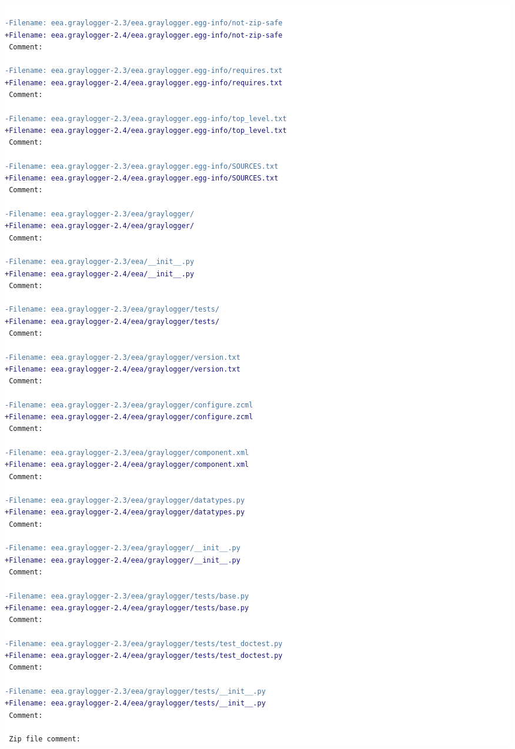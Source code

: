 ```diff
 
-Filename: eea.graylogger-2.3/eea.graylogger.egg-info/not-zip-safe
+Filename: eea.graylogger-2.4/eea.graylogger.egg-info/not-zip-safe
 Comment: 
 
-Filename: eea.graylogger-2.3/eea.graylogger.egg-info/requires.txt
+Filename: eea.graylogger-2.4/eea.graylogger.egg-info/requires.txt
 Comment: 
 
-Filename: eea.graylogger-2.3/eea.graylogger.egg-info/top_level.txt
+Filename: eea.graylogger-2.4/eea.graylogger.egg-info/top_level.txt
 Comment: 
 
-Filename: eea.graylogger-2.3/eea.graylogger.egg-info/SOURCES.txt
+Filename: eea.graylogger-2.4/eea.graylogger.egg-info/SOURCES.txt
 Comment: 
 
-Filename: eea.graylogger-2.3/eea/graylogger/
+Filename: eea.graylogger-2.4/eea/graylogger/
 Comment: 
 
-Filename: eea.graylogger-2.3/eea/__init__.py
+Filename: eea.graylogger-2.4/eea/__init__.py
 Comment: 
 
-Filename: eea.graylogger-2.3/eea/graylogger/tests/
+Filename: eea.graylogger-2.4/eea/graylogger/tests/
 Comment: 
 
-Filename: eea.graylogger-2.3/eea/graylogger/version.txt
+Filename: eea.graylogger-2.4/eea/graylogger/version.txt
 Comment: 
 
-Filename: eea.graylogger-2.3/eea/graylogger/configure.zcml
+Filename: eea.graylogger-2.4/eea/graylogger/configure.zcml
 Comment: 
 
-Filename: eea.graylogger-2.3/eea/graylogger/component.xml
+Filename: eea.graylogger-2.4/eea/graylogger/component.xml
 Comment: 
 
-Filename: eea.graylogger-2.3/eea/graylogger/datatypes.py
+Filename: eea.graylogger-2.4/eea/graylogger/datatypes.py
 Comment: 
 
-Filename: eea.graylogger-2.3/eea/graylogger/__init__.py
+Filename: eea.graylogger-2.4/eea/graylogger/__init__.py
 Comment: 
 
-Filename: eea.graylogger-2.3/eea/graylogger/tests/base.py
+Filename: eea.graylogger-2.4/eea/graylogger/tests/base.py
 Comment: 
 
-Filename: eea.graylogger-2.3/eea/graylogger/tests/test_doctest.py
+Filename: eea.graylogger-2.4/eea/graylogger/tests/test_doctest.py
 Comment: 
 
-Filename: eea.graylogger-2.3/eea/graylogger/tests/__init__.py
+Filename: eea.graylogger-2.4/eea/graylogger/tests/__init__.py
 Comment: 
 
 Zip file comment:
```